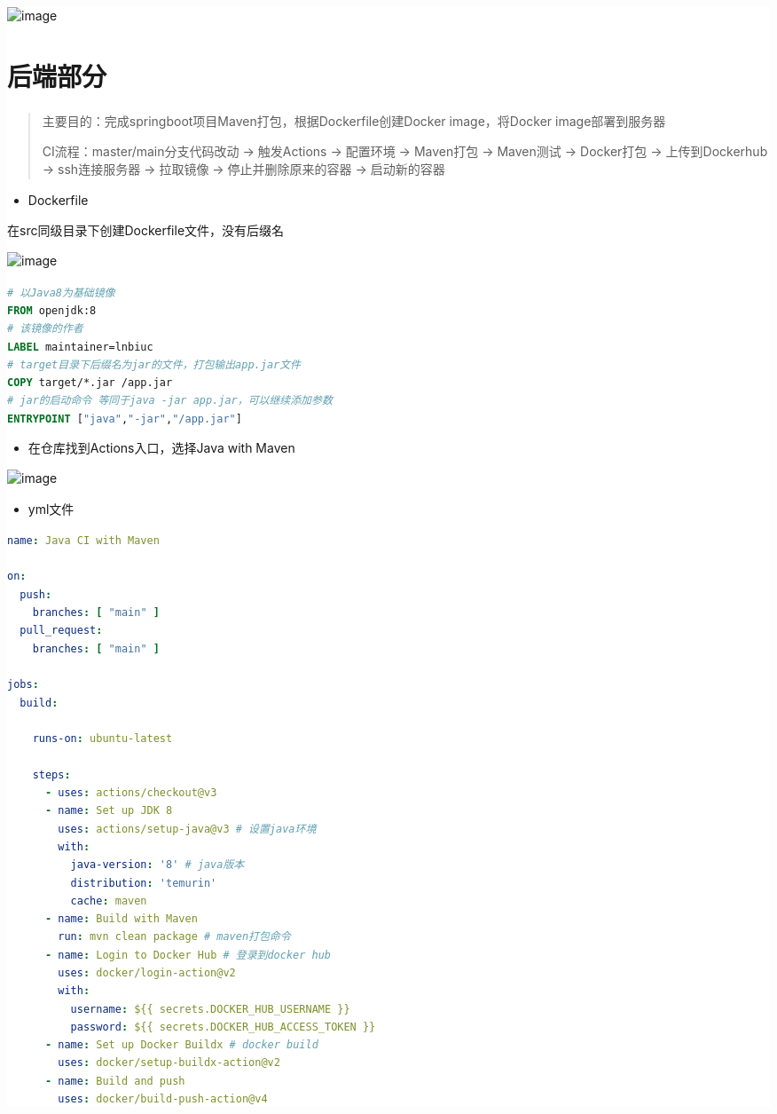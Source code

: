 ![image](https://user-pic-1308549476.cos.ap-nanjing.myqcloud.com/pic/61251675669272801.png)

# 后端部分

> 主要目的：完成springboot项目Maven打包，根据Dockerfile创建Docker image，将Docker image部署到服务器
>
> CI流程：master/main分支代码改动 -> 触发Actions -> 配置环境 -> Maven打包 -> Maven测试 -> Docker打包 -> 上传到Dockerhub -> ssh连接服务器 -> 拉取镜像 -> 停止并删除原来的容器 -> 启动新的容器

- Dockerfile

在src同级目录下创建Dockerfile文件，没有后缀名

![image](https://user-pic-1308549476.cos.ap-nanjing.myqcloud.com/pic/51751675669281007.png)

```dockerfile
# 以Java8为基础镜像
FROM openjdk:8
# 该镜像的作者
LABEL maintainer=lnbiuc
# target目录下后缀名为jar的文件，打包输出app.jar文件
COPY target/*.jar /app.jar
# jar的启动命令 等同于java -jar app.jar，可以继续添加参数
ENTRYPOINT ["java","-jar","/app.jar"]
```

- 在仓库找到Actions入口，选择Java with Maven

![image](https://user-pic-1308549476.cos.ap-nanjing.myqcloud.com/pic/84971675669287649.png)

- yml文件

```yaml
name: Java CI with Maven

on:
  push:
    branches: [ "main" ]
  pull_request:
    branches: [ "main" ]

jobs:
  build:

    runs-on: ubuntu-latest

    steps:
      - uses: actions/checkout@v3
      - name: Set up JDK 8
        uses: actions/setup-java@v3 # 设置java环境
        with:
          java-version: '8' # java版本
          distribution: 'temurin'
          cache: maven
      - name: Build with Maven
        run: mvn clean package # maven打包命令
      - name: Login to Docker Hub # 登录到docker hub
        uses: docker/login-action@v2
        with:
          username: ${{ secrets.DOCKER_HUB_USERNAME }}
          password: ${{ secrets.DOCKER_HUB_ACCESS_TOKEN }}
      - name: Set up Docker Buildx # docker build
        uses: docker/setup-buildx-action@v2
      - name: Build and push
        uses: docker/build-push-action@v4
```